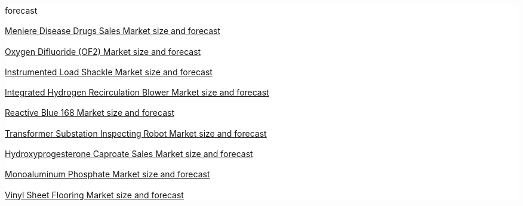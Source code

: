 forecast</a></p><p><a href="https://www.marketresearchintellect.com/nl/product/global-meniere-disease-drugs-sales-market/">Meniere Disease Drugs Sales  Market size and forecast</a></p><p><a href="https://www.marketresearchintellect.com/ko/product/global-oxygen-difluoride-of2-market/">Oxygen Difluoride (OF2)  Market size and forecast</a></p><p><a href="https://www.marketresearchintellect.com/zh/product/global-instrumented-load-shackle-market-size-and-forecast/">Instrumented Load Shackle  Market size and forecast</a></p><p><a href="https://www.marketresearchintellect.com/es/product/integrated-hydrogen-recirculation-blower-market/">Integrated Hydrogen Recirculation Blower  Market size and forecast</a></p><p><a href="https://www.marketresearchintellect.com/product/global-reactive-blue-168-market/">Reactive Blue 168  Market size and forecast</a></p><p><a href="https://www.marketresearchintellect.com/ja/product/global-transformer-substation-inspecting-robot-market/">Transformer Substation Inspecting Robot  Market size and forecast</a></p><p><a href="https://www.marketresearchintellect.com/ar/product/global-hydroxyprogesterone-caproate-sales-market/">Hydroxyprogesterone Caproate Sales  Market size and forecast</a></p><p><a href="https://www.marketresearchintellect.com/pt/product/monoaluminum-phosphate-market-size-and-forecast/">Monoaluminum Phosphate  Market size and forecast</a></p><p><a href="https://www.marketresearchintellect.com/it/product/global-vinyl-sheet-flooring-market/">Vinyl Sheet Flooring  Market size and forecast</a></p>